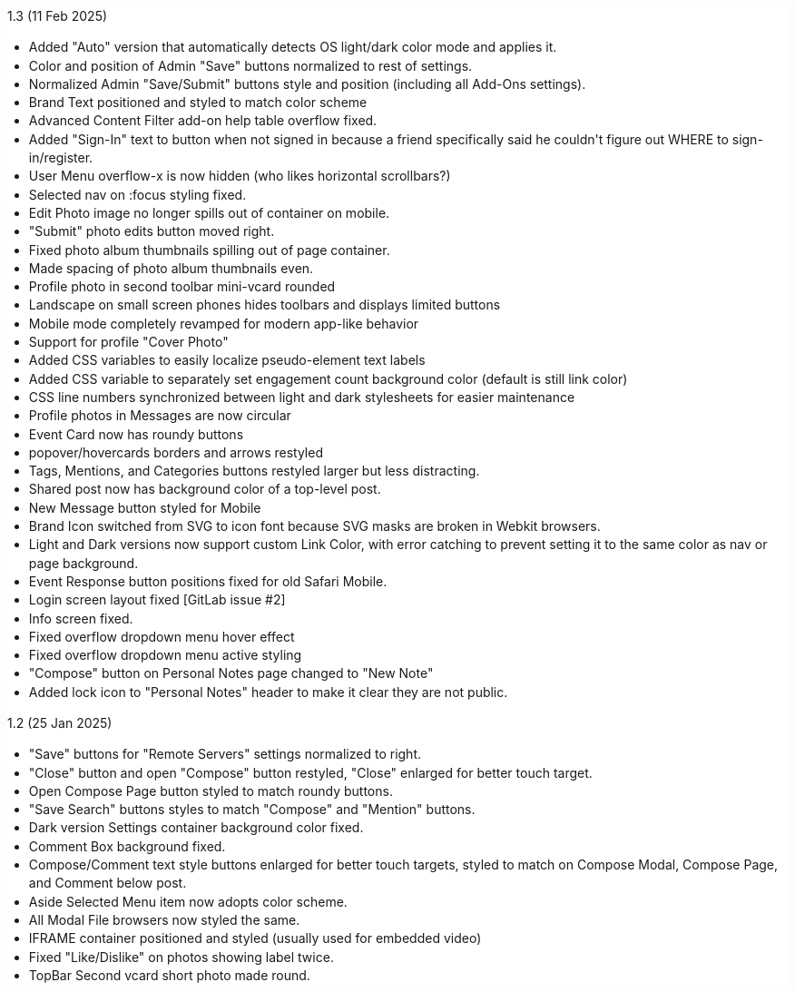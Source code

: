 1.3 (11 Feb 2025)
* Added "Auto" version that automatically detects OS light/dark color mode and applies it.
* Color and position of Admin "Save" buttons normalized to rest of settings.
* Normalized Admin "Save/Submit" buttons style and position (including all Add-Ons settings).
* Brand Text positioned and styled to match color scheme
* Advanced Content Filter add-on help table overflow fixed.
* Added "Sign-In" text to button when not signed in because a friend specifically said he couldn't figure out WHERE to sign-in/register.
* User Menu overflow-x is now hidden (who likes horizontal scrollbars?)
* Selected nav on :focus styling fixed.
* Edit Photo image no longer spills out of container on mobile.
* "Submit" photo edits button moved right.
* Fixed photo album thumbnails spilling out of page container.
* Made spacing of photo album thumbnails even.
* Profile photo in second toolbar mini-vcard rounded 
* Landscape on small screen phones hides toolbars and displays limited buttons
* Mobile mode completely revamped for modern app-like behavior
* Support for profile "Cover Photo"
* Added CSS variables to easily localize pseudo-element text labels
* Added CSS variable to separately set engagement count background color (default is still link color)
* CSS line numbers synchronized between light and dark stylesheets for easier maintenance
* Profile photos in Messages are now circular
* Event Card now has roundy buttons
* popover/hovercards borders and arrows restyled
* Tags, Mentions, and Categories buttons restyled larger but less distracting.
* Shared post now has background color of a top-level post.
* New Message button styled for Mobile
* Brand Icon switched from SVG to icon font because SVG masks are broken in Webkit browsers.
* Light and Dark versions now support custom Link Color, with error catching to prevent setting it to the same color as nav or page background.
* Event Response button positions fixed for old Safari Mobile.
* Login screen layout fixed [GitLab issue #2]
* Info screen fixed.
* Fixed overflow dropdown menu hover effect
* Fixed overflow dropdown menu active styling
* "Compose" button on Personal Notes page changed to "New Note"
* Added lock icon to "Personal Notes" header to make it clear they are not public.


1.2 (25 Jan 2025)
* "Save" buttons for "Remote Servers" settings normalized to right.
* "Close" button and open "Compose" button restyled, "Close" enlarged for better touch target.
* Open Compose Page button styled to match roundy buttons.
* "Save Search" buttons styles to match "Compose" and "Mention" buttons.
* Dark version Settings container background color fixed.
* Comment Box background fixed.
* Compose/Comment text style buttons enlarged for better touch targets, styled to match on Compose Modal, Compose Page, and Comment below post.
* Aside Selected Menu item now adopts color scheme.
* All Modal File browsers now styled the same.
* IFRAME container positioned and styled (usually used for embedded video)
* Fixed "Like/Dislike" on photos showing label twice.
* TopBar Second vcard short photo made round.
